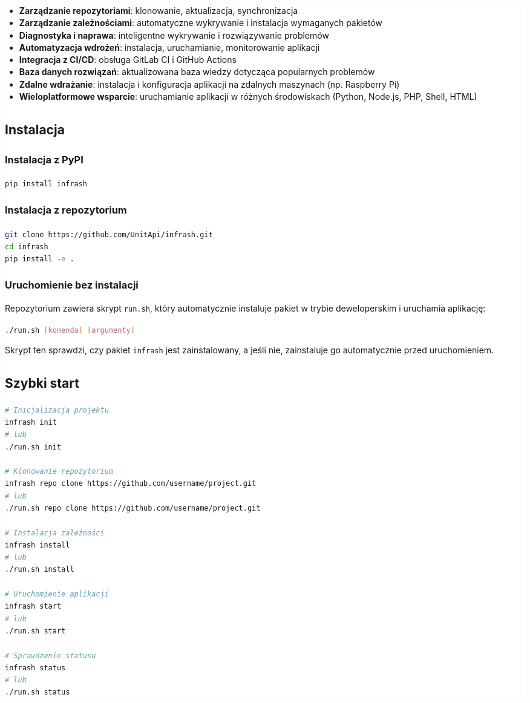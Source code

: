 - **Zarządzanie repozytoriami**: klonowanie, aktualizacja, synchronizacja
- **Zarządzanie zależnościami**: automatyczne wykrywanie i instalacja wymaganych pakietów
- **Diagnostyka i naprawa**: inteligentne wykrywanie i rozwiązywanie problemów
- **Automatyzacja wdrożeń**: instalacja, uruchamianie, monitorowanie aplikacji
- **Integracja z CI/CD**: obsługa GitLab CI i GitHub Actions
- **Baza danych rozwiązań**: aktualizowana baza wiedzy dotycząca popularnych problemów
- **Zdalne wdrażanie**: instalacja i konfiguracja aplikacji na zdalnych maszynach (np. Raspberry Pi)
- **Wieloplatformowe wsparcie**: uruchamianie aplikacji w różnych środowiskach (Python, Node.js, PHP, Shell, HTML)

## Instalacja

### Instalacja z PyPI

```bash
pip install infrash
```

### Instalacja z repozytorium

```bash
git clone https://github.com/UnitApi/infrash.git
cd infrash
pip install -e .
```

### Uruchomienie bez instalacji

Repozytorium zawiera skrypt `run.sh`, który automatycznie instaluje pakiet w trybie deweloperskim i uruchamia aplikację:

```bash
./run.sh [komenda] [argumenty]
```

Skrypt ten sprawdzi, czy pakiet `infrash` jest zainstalowany, a jeśli nie, zainstaluje go automatycznie przed uruchomieniem.

## Szybki start

```bash
# Inicjalizacja projektu
infrash init
# lub
./run.sh init

# Klonowanie repozytorium
infrash repo clone https://github.com/username/project.git
# lub
./run.sh repo clone https://github.com/username/project.git

# Instalacja zależności
infrash install
# lub
./run.sh install

# Uruchomienie aplikacji
infrash start
# lub
./run.sh start

# Sprawdzenie statusu
infrash status
# lub
./run.sh status
```
